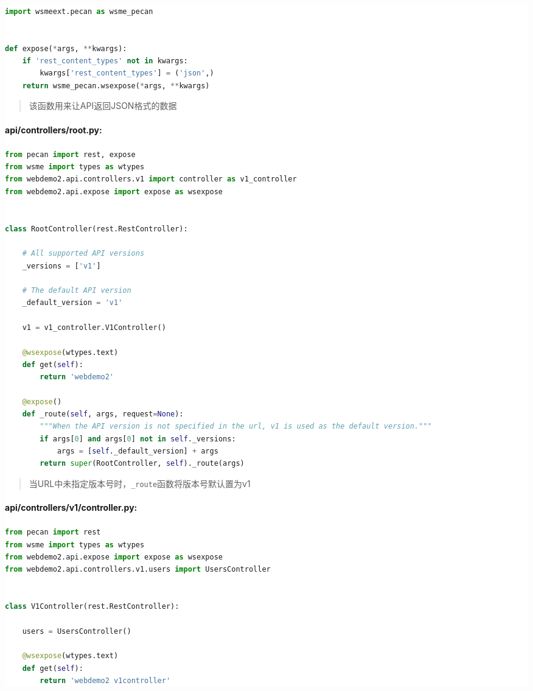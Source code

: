 ```python
import wsmeext.pecan as wsme_pecan


def expose(*args, **kwargs):
    if 'rest_content_types' not in kwargs:
        kwargs['rest_content_types'] = ('json',)
    return wsme_pecan.wsexpose(*args, **kwargs)
```

> 该函数用来让API返回JSON格式的数据

#### api/controllers/root.py:

```python
from pecan import rest, expose
from wsme import types as wtypes
from webdemo2.api.controllers.v1 import controller as v1_controller
from webdemo2.api.expose import expose as wsexpose


class RootController(rest.RestController):

    # All supported API versions
    _versions = ['v1']

    # The default API version
    _default_version = 'v1'

    v1 = v1_controller.V1Controller()

    @wsexpose(wtypes.text)
    def get(self):
        return 'webdemo2'

    @expose()
    def _route(self, args, request=None):
        """When the API version is not specified in the url, v1 is used as the default version."""
        if args[0] and args[0] not in self._versions:
            args = [self._default_version] + args
        return super(RootController, self)._route(args)
```

> 当URL中未指定版本号时，`_route`函数将版本号默认置为v1

#### api/controllers/v1/controller.py:

```python
from pecan import rest
from wsme import types as wtypes
from webdemo2.api.expose import expose as wsexpose
from webdemo2.api.controllers.v1.users import UsersController


class V1Controller(rest.RestController):

    users = UsersController()

    @wsexpose(wtypes.text)
    def get(self):
        return 'webdemo2 v1controller'
```
